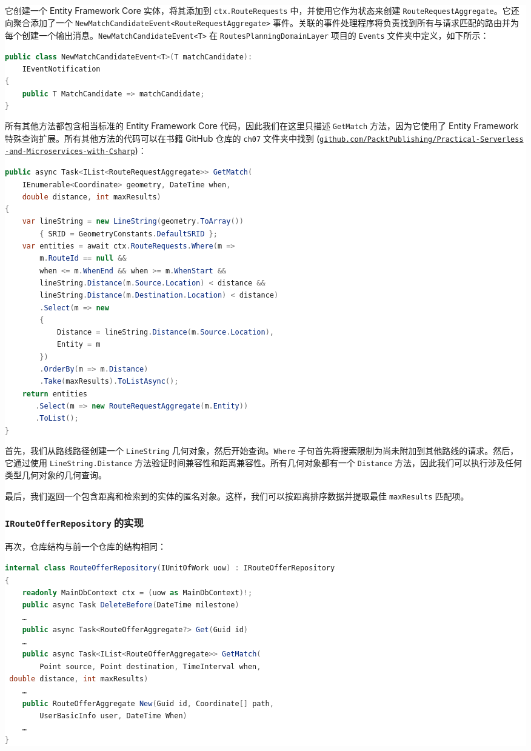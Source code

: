 它创建一个 Entity Framework Core 实体，将其添加到 `ctx.RouteRequests` 中，并使用它作为状态来创建 `RouteRequestAggregate`。它还向聚合添加了一个 `NewMatchCandidateEvent<RouteRequestAggregate>` 事件。关联的事件处理程序将负责找到所有与请求匹配的路由并为每个创建一个输出消息。`NewMatchCandidateEvent<T>` 在 `RoutesPlanningDomainLayer` 项目的 `Events` 文件夹中定义，如下所示：

```cs
public class NewMatchCandidateEvent<T>(T matchCandidate):
    IEventNotification
{
    public T MatchCandidate => matchCandidate;
} 
```

所有其他方法都包含相当标准的 Entity Framework Core 代码，因此我们在这里只描述 `GetMatch` 方法，因为它使用了 Entity Framework 特殊查询扩展。所有其他方法的代码可以在书籍 GitHub 仓库的 `ch07` 文件夹中找到 ([`github.com/PacktPublishing/Practical-Serverless-and-Microservices-with-Csharp`](https://github.com/PacktPublishing/Practical-Serverless-and-Microservices-with-Csharp))：

```cs
public async Task<IList<RouteRequestAggregate>> GetMatch(
    IEnumerable<Coordinate> geometry, DateTime when, 
    double distance, int maxResults)
{
    var lineString = new LineString(geometry.ToArray())
        { SRID = GeometryConstants.DefaultSRID };
    var entities = await ctx.RouteRequests.Where(m =>
        m.RouteId == null &&
        when <= m.WhenEnd && when >= m.WhenStart &&
        lineString.Distance(m.Source.Location) < distance &&
        lineString.Distance(m.Destination.Location) < distance)
        .Select(m => new
        {
            Distance = lineString.Distance(m.Source.Location),
            Entity = m
        })
        .OrderBy(m => m.Distance)
        .Take(maxResults).ToListAsync();
    return entities
       .Select(m => new RouteRequestAggregate(m.Entity))
       .ToList();
} 
```

首先，我们从路线路径创建一个 `LineString` 几何对象，然后开始查询。`Where` 子句首先将搜索限制为尚未附加到其他路线的请求。然后，它通过使用 `LineString.Distance` 方法验证时间兼容性和距离兼容性。所有几何对象都有一个 `Distance` 方法，因此我们可以执行涉及任何类型几何对象的几何查询。

最后，我们返回一个包含距离和检索到的实体的匿名对象。这样，我们可以按距离排序数据并提取最佳 `maxResults` 匹配项。

### `IRouteOfferRepository` 的实现

再次，仓库结构与前一个仓库的结构相同：

```cs
internal class RouteOfferRepository(IUnitOfWork uow) : IRouteOfferRepository
{
    readonly MainDbContext ctx = (uow as MainDbContext)!;
    public async Task DeleteBefore(DateTime milestone)
    …
    public async Task<RouteOfferAggregate?> Get(Guid id)
    …
    public async Task<IList<RouteOfferAggregate>> GetMatch(
        Point source, Point destination, TimeInterval when, 
 double distance, int maxResults)
    …
    public RouteOfferAggregate New(Guid id, Coordinate[] path, 
        UserBasicInfo user, DateTime When)
    …   
} 
```